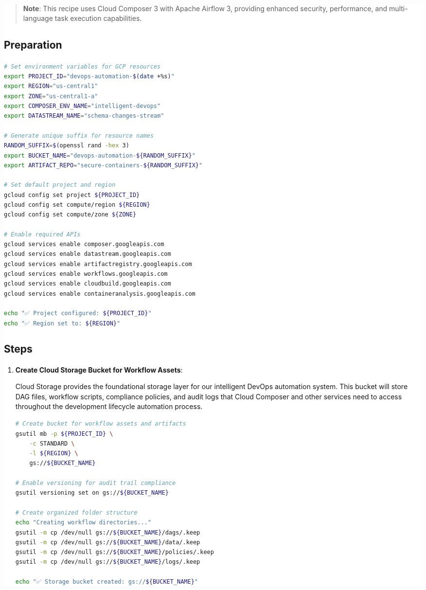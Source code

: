 > **Note**: This recipe uses Cloud Composer 3 with Apache Airflow 3, providing enhanced security, performance, and multi-language task execution capabilities.

## Preparation

```bash
# Set environment variables for GCP resources
export PROJECT_ID="devops-automation-$(date +%s)"
export REGION="us-central1"
export ZONE="us-central1-a"
export COMPOSER_ENV_NAME="intelligent-devops"
export DATASTREAM_NAME="schema-changes-stream"

# Generate unique suffix for resource names
RANDOM_SUFFIX=$(openssl rand -hex 3)
export BUCKET_NAME="devops-automation-${RANDOM_SUFFIX}"
export ARTIFACT_REPO="secure-containers-${RANDOM_SUFFIX}"

# Set default project and region
gcloud config set project ${PROJECT_ID}
gcloud config set compute/region ${REGION}
gcloud config set compute/zone ${ZONE}

# Enable required APIs
gcloud services enable composer.googleapis.com
gcloud services enable datastream.googleapis.com
gcloud services enable artifactregistry.googleapis.com
gcloud services enable workflows.googleapis.com
gcloud services enable cloudbuild.googleapis.com
gcloud services enable containeranalysis.googleapis.com

echo "✅ Project configured: ${PROJECT_ID}"
echo "✅ Region set to: ${REGION}"
```

## Steps

1. **Create Cloud Storage Bucket for Workflow Assets**:

   Cloud Storage provides the foundational storage layer for our intelligent DevOps automation system. This bucket will store DAG files, workflow scripts, compliance policies, and audit logs that Cloud Composer and other services need to access throughout the development lifecycle automation process.

   ```bash
   # Create bucket for workflow assets and artifacts
   gsutil mb -p ${PROJECT_ID} \
       -c STANDARD \
       -l ${REGION} \
       gs://${BUCKET_NAME}
   
   # Enable versioning for audit trail compliance
   gsutil versioning set on gs://${BUCKET_NAME}
   
   # Create organized folder structure
   echo "Creating workflow directories..."
   gsutil -m cp /dev/null gs://${BUCKET_NAME}/dags/.keep
   gsutil -m cp /dev/null gs://${BUCKET_NAME}/data/.keep
   gsutil -m cp /dev/null gs://${BUCKET_NAME}/policies/.keep
   gsutil -m cp /dev/null gs://${BUCKET_NAME}/logs/.keep
   
   echo "✅ Storage bucket created: gs://${BUCKET_NAME}"
   ```
